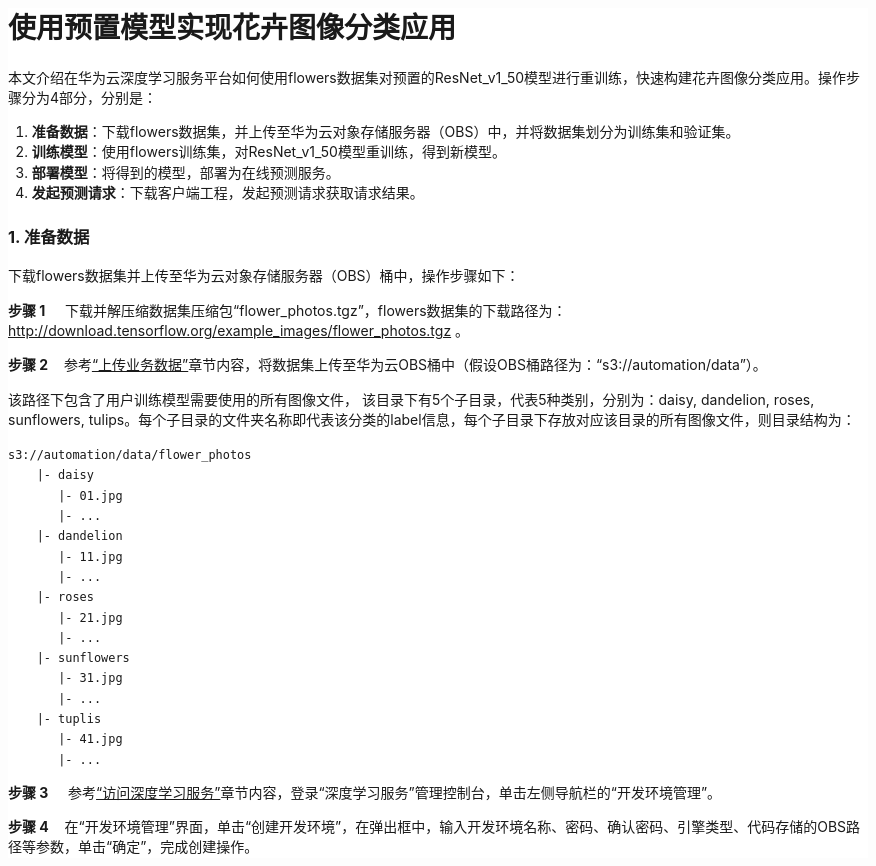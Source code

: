 # 使用预置模型实现花卉图像分类应用

本文介绍在华为云深度学习服务平台如何使用flowers数据集对预置的ResNet_v1\_50模型进行重训练，快速构建花卉图像分类应用。操作步骤分为4部分，分别是：

1.	**准备数据**：下载flowers数据集，并上传至华为云对象存储服务器（OBS）中，并将数据集划分为训练集和验证集。
2.	**训练模型**：使用flowers训练集，对ResNet_v1\_50模型重训练，得到新模型。
3.	**部署模型**：将得到的模型，部署为在线预测服务。
4.	**发起预测请求**：下载客户端工程，发起预测请求获取请求结果。
### 1. 准备数据
下载flowers数据集并上传至华为云对象存储服务器（OBS）桶中，操作步骤如下：

**步骤 1** &#160; &#160; 下载并解压缩数据集压缩包“flower_photos.tgz”，flowers数据集的下载路径为：http://download.tensorflow.org/example_images/flower_photos.tgz 。

**步骤 2**&#160; &#160; 参考<a href = "https://support.huaweicloud.com/usermanual-dls/dls_01_0040.html">“上传业务数据”</a>章节内容，将数据集上传至华为云OBS桶中（假设OBS桶路径为：“s3://automation/data”）。 

该路径下包含了用户训练模型需要使用的所有图像文件， 该目录下有5个子目录，代表5种类别，分别为：daisy, dandelion, roses, sunflowers, tulips。每个子目录的文件夹名称即代表该分类的label信息，每个子目录下存放对应该目录的所有图像文件，则目录结构为：

    s3://automation/data/flower_photos 
	    |- daisy 
	       |- 01.jpg 
	       |- ... 
	    |- dandelion 
	       |- 11.jpg 
	       |- ... 
	    |- roses 
	       |- 21.jpg 
	       |- ... 
	    |- sunflowers 
	       |- 31.jpg 
	       |- ... 
	    |- tuplis 
	       |- 41.jpg 
	       |- ...

**步骤 3**  &#160; &#160; 参考<a href ="https://support.huaweicloud.com/usermanual-dls/dls_01_0006.html">“访问深度学习服务”</a>章节内容，登录“深度学习服务”管理控制台，单击左侧导航栏的“开发环境管理”。

**步骤 4**&#160; &#160; 在“开发环境管理”界面，单击“创建开发环境”，在弹出框中，输入开发环境名称、密码、确认密码、引擎类型、代码存储的OBS路径等参数，单击“确定”，完成创建操作。
